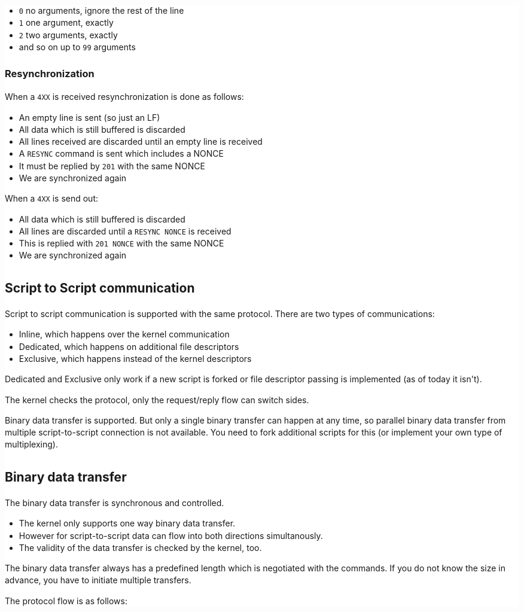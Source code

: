 - `0` no arguments, ignore the rest of the line
- `1` one argument, exactly
- `2` two arguments, exactly
- and so on up to `99` arguments


### Resynchronization

When a `4XX` is received resynchronization is done as follows:

- An empty line is sent (so just an LF)
- All data which is still buffered is discarded
- All lines received are discarded until an empty line is received
- A `RESYNC` command is sent which includes a NONCE
- It must be replied by `201` with the same NONCE
- We are synchronized again

When a `4XX` is send out:

- All data which is still buffered is discarded
- All lines are discarded until a `RESYNC NONCE` is received
- This is replied with `201 NONCE` with the same NONCE
- We are synchronized again


## Script to Script communication

Script to script communication is supported with the same protocol.
There are two types of communications:

- Inline, which happens over the kernel communication
- Dedicated, which happens on additional file descriptors
- Exclusive, which happens instead of the kernel descriptors

Dedicated and Exclusive only work if a new script is forked or file descriptor passing is implemented (as of today it isn't).

The kernel checks the protocol, only the request/reply flow can switch sides.

Binary data transfer is supported.  But only a single binary transfer can happen at any time,
so parallel binary data transfer from multiple script-to-script connection is not available.
You need to fork additional scripts for this (or implement your own type of multiplexing).


## Binary data transfer

The binary data transfer is synchronous and controlled.

- The kernel only supports one way binary data transfer.
- However for script-to-script data can flow into both directions simultanously.
- The validity of the data transfer is checked by the kernel, too.

The binary data transfer always has a predefined length which is negotiated with the commands.
If you do not know the size in advance, you have to initiate multiple transfers.

The protocol flow is as follows:
